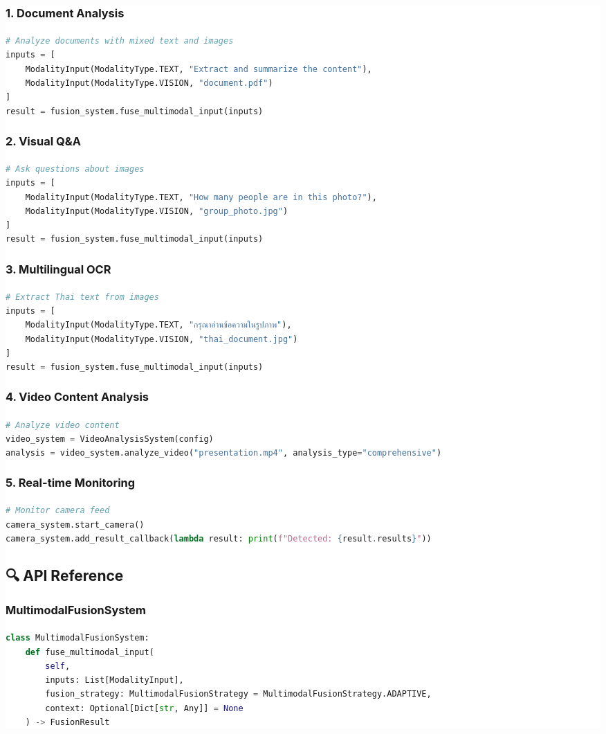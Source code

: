 ### 1. Document Analysis
```python
# Analyze documents with mixed text and images
inputs = [
    ModalityInput(ModalityType.TEXT, "Extract and summarize the content"),
    ModalityInput(ModalityType.VISION, "document.pdf")
]
result = fusion_system.fuse_multimodal_input(inputs)
```

### 2. Visual Q&A
```python
# Ask questions about images
inputs = [
    ModalityInput(ModalityType.TEXT, "How many people are in this photo?"),
    ModalityInput(ModalityType.VISION, "group_photo.jpg")
]
result = fusion_system.fuse_multimodal_input(inputs)
```

### 3. Multilingual OCR
```python
# Extract Thai text from images
inputs = [
    ModalityInput(ModalityType.TEXT, "กรุณาอ่านข้อความในรูปภาพ"),
    ModalityInput(ModalityType.VISION, "thai_document.jpg")
]
result = fusion_system.fuse_multimodal_input(inputs)
```

### 4. Video Content Analysis
```python
# Analyze video content
video_system = VideoAnalysisSystem(config)
analysis = video_system.analyze_video("presentation.mp4", analysis_type="comprehensive")
```

### 5. Real-time Monitoring
```python
# Monitor camera feed
camera_system.start_camera()
camera_system.add_result_callback(lambda result: print(f"Detected: {result.results}"))
```

## 🔍 API Reference

### MultimodalFusionSystem

```python
class MultimodalFusionSystem:
    def fuse_multimodal_input(
        self, 
        inputs: List[ModalityInput],
        fusion_strategy: MultimodalFusionStrategy = MultimodalFusionStrategy.ADAPTIVE,
        context: Optional[Dict[str, Any]] = None
    ) -> FusionResult
```
